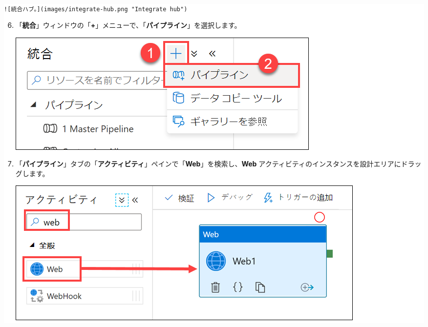     ![統合ハブ。](images/integrate-hub.png "Integrate hub")

6. 「**統合**」ウィンドウの「**+**」メニューで、「**パイプライン**」を選択します。

    ![「統合」ブレードで「+」ボタンが展開されており、その下でパイプライン項目が選択されています。](images/new-pipeline.png)

7. 「**パイプライン**」タブの「**アクティビティ**」ペインで「**Web**」を検索し、**Web** アクティビティのインスタンスを設計エリアにドラッグします。

    ![「アクティビティ」ペインで検索フィールドに「Web」と入力されています。「全般」で検索結果に Web アクティビティが表示されています。矢印は、パイプラインのデザイン領域へのアクティビティのドラッグ アンド ドロップの動きを示しています。Web アクティビティは、デザイン領域に表示されています。](images/lab5_pipelinewebactivitynew.png)

